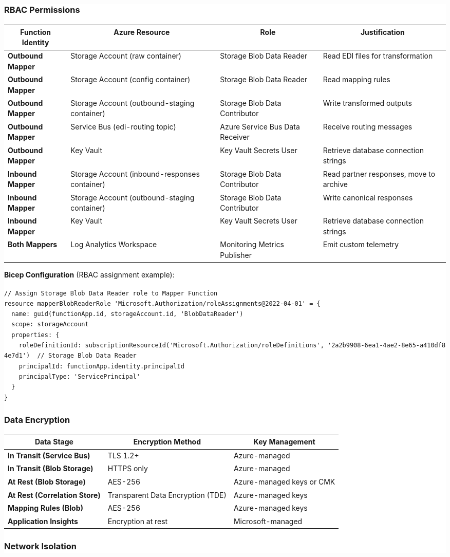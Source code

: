 ### RBAC Permissions

| Function Identity | Azure Resource | Role | Justification |
|------------------|----------------|------|---------------|
| **Outbound Mapper** | Storage Account (raw container) | Storage Blob Data Reader | Read EDI files for transformation |
| **Outbound Mapper** | Storage Account (config container) | Storage Blob Data Reader | Read mapping rules |
| **Outbound Mapper** | Storage Account (outbound-staging container) | Storage Blob Data Contributor | Write transformed outputs |
| **Outbound Mapper** | Service Bus (edi-routing topic) | Azure Service Bus Data Receiver | Receive routing messages |
| **Outbound Mapper** | Key Vault | Key Vault Secrets User | Retrieve database connection strings |
| **Inbound Mapper** | Storage Account (inbound-responses container) | Storage Blob Data Contributor | Read partner responses, move to archive |
| **Inbound Mapper** | Storage Account (outbound-staging container) | Storage Blob Data Contributor | Write canonical responses |
| **Inbound Mapper** | Key Vault | Key Vault Secrets User | Retrieve database connection strings |
| **Both Mappers** | Log Analytics Workspace | Monitoring Metrics Publisher | Emit custom telemetry |

**Bicep Configuration** (RBAC assignment example):

```bicep
// Assign Storage Blob Data Reader role to Mapper Function
resource mapperBlobReaderRole 'Microsoft.Authorization/roleAssignments@2022-04-01' = {
  name: guid(functionApp.id, storageAccount.id, 'BlobDataReader')
  scope: storageAccount
  properties: {
    roleDefinitionId: subscriptionResourceId('Microsoft.Authorization/roleDefinitions', '2a2b9908-6ea1-4ae2-8e65-a410df84e7d1')  // Storage Blob Data Reader
    principalId: functionApp.identity.principalId
    principalType: 'ServicePrincipal'
  }
}
```

### Data Encryption

| Data Stage | Encryption Method | Key Management |
|------------|------------------|----------------|
| **In Transit (Service Bus)** | TLS 1.2+ | Azure-managed |
| **In Transit (Blob Storage)** | HTTPS only | Azure-managed |
| **At Rest (Blob Storage)** | AES-256 | Azure-managed keys or CMK |
| **At Rest (Correlation Store)** | Transparent Data Encryption (TDE) | Azure-managed keys |
| **Mapping Rules (Blob)** | AES-256 | Azure-managed keys |
| **Application Insights** | Encryption at rest | Microsoft-managed |

### Network Isolation
